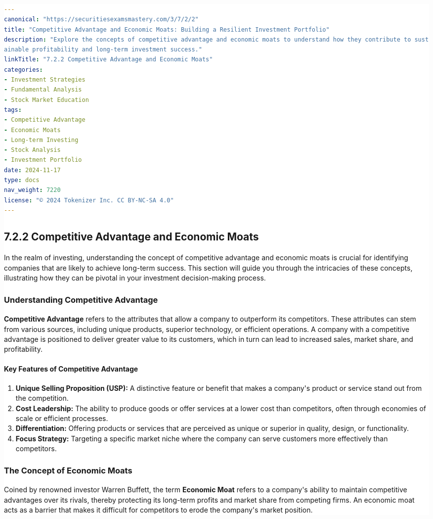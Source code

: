 ```yaml
---
canonical: "https://securitiesexamsmastery.com/3/7/2/2"
title: "Competitive Advantage and Economic Moats: Building a Resilient Investment Portfolio"
description: "Explore the concepts of competitive advantage and economic moats to understand how they contribute to sustainable profitability and long-term investment success."
linkTitle: "7.2.2 Competitive Advantage and Economic Moats"
categories:
- Investment Strategies
- Fundamental Analysis
- Stock Market Education
tags:
- Competitive Advantage
- Economic Moats
- Long-term Investing
- Stock Analysis
- Investment Portfolio
date: 2024-11-17
type: docs
nav_weight: 7220
license: "© 2024 Tokenizer Inc. CC BY-NC-SA 4.0"
---
```


## 7.2.2 Competitive Advantage and Economic Moats

In the realm of investing, understanding the concept of competitive advantage and economic moats is crucial for identifying companies that are likely to achieve long-term success. This section will guide you through the intricacies of these concepts, illustrating how they can be pivotal in your investment decision-making process.

### Understanding Competitive Advantage

**Competitive Advantage** refers to the attributes that allow a company to outperform its competitors. These attributes can stem from various sources, including unique products, superior technology, or efficient operations. A company with a competitive advantage is positioned to deliver greater value to its customers, which in turn can lead to increased sales, market share, and profitability.

#### Key Features of Competitive Advantage

1. **Unique Selling Proposition (USP):** A distinctive feature or benefit that makes a company's product or service stand out from the competition.
2. **Cost Leadership:** The ability to produce goods or offer services at a lower cost than competitors, often through economies of scale or efficient processes.
3. **Differentiation:** Offering products or services that are perceived as unique or superior in quality, design, or functionality.
4. **Focus Strategy:** Targeting a specific market niche where the company can serve customers more effectively than competitors.

### The Concept of Economic Moats

Coined by renowned investor Warren Buffett, the term **Economic Moat** refers to a company's ability to maintain competitive advantages over its rivals, thereby protecting its long-term profits and market share from competing firms. An economic moat acts as a barrier that makes it difficult for competitors to erode the company's market position.

